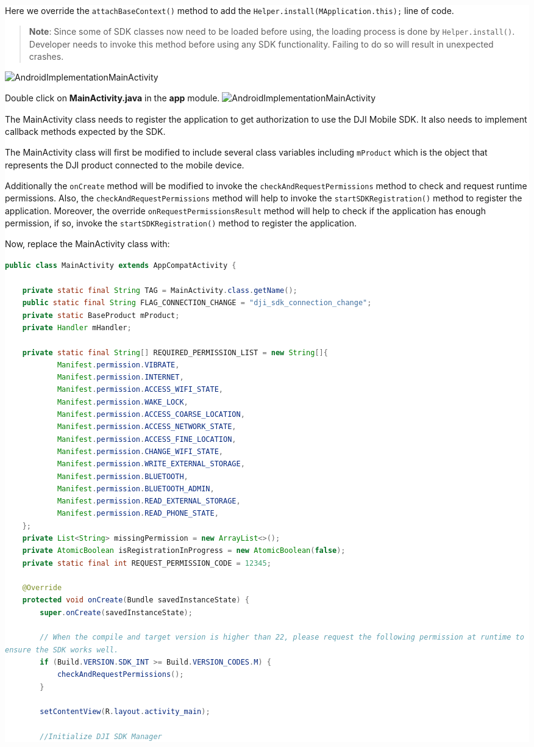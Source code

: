 Here we override the `attachBaseContext()` method to add the `Helper.install(MApplication.this);` line of code. 

> **Note**: Since some of SDK classes now need to be loaded before using, the loading process is done by `Helper.install()`. Developer needs to invoke this method before using any SDK functionality. Failing to do so will result in unexpected crashes. 

  ![AndroidImplementationMainActivity](../images/application-development-workflow/mApplication.png)

Double click on **MainActivity.java** in the **app** module.
  ![AndroidImplementationMainActivity](../images/application-development-workflow/AndroidImplementationMainActivity.png)

The MainActivity class needs to register the application to get authorization to use the DJI Mobile SDK. It also needs to implement callback methods expected by the SDK.

The MainActivity class will first be modified to include several class variables including `mProduct` which is the object that represents the DJI product connected to the mobile device. 

Additionally the `onCreate` method will be modified to invoke the `checkAndRequestPermissions` method to check and request runtime permissions. Also, the `checkAndRequestPermissions` method will help to invoke the `startSDKRegistration()` method to register the application. Moreover, the override `onRequestPermissionsResult` method will help to check if the application has enough permission, if so, invoke the `startSDKRegistration()` method to register the application.

Now, replace the MainActivity class with:

~~~java
public class MainActivity extends AppCompatActivity {

    private static final String TAG = MainActivity.class.getName();
    public static final String FLAG_CONNECTION_CHANGE = "dji_sdk_connection_change";
    private static BaseProduct mProduct;
    private Handler mHandler;

    private static final String[] REQUIRED_PERMISSION_LIST = new String[]{
            Manifest.permission.VIBRATE,
            Manifest.permission.INTERNET,
            Manifest.permission.ACCESS_WIFI_STATE,
            Manifest.permission.WAKE_LOCK,
            Manifest.permission.ACCESS_COARSE_LOCATION,
            Manifest.permission.ACCESS_NETWORK_STATE,
            Manifest.permission.ACCESS_FINE_LOCATION,
            Manifest.permission.CHANGE_WIFI_STATE,
            Manifest.permission.WRITE_EXTERNAL_STORAGE,
            Manifest.permission.BLUETOOTH,
            Manifest.permission.BLUETOOTH_ADMIN,
            Manifest.permission.READ_EXTERNAL_STORAGE,
            Manifest.permission.READ_PHONE_STATE,
    };
    private List<String> missingPermission = new ArrayList<>();
    private AtomicBoolean isRegistrationInProgress = new AtomicBoolean(false);
    private static final int REQUEST_PERMISSION_CODE = 12345;

    @Override
    protected void onCreate(Bundle savedInstanceState) {
        super.onCreate(savedInstanceState);

        // When the compile and target version is higher than 22, please request the following permission at runtime to ensure the SDK works well.
        if (Build.VERSION.SDK_INT >= Build.VERSION_CODES.M) {
            checkAndRequestPermissions();
        }

        setContentView(R.layout.activity_main);

        //Initialize DJI SDK Manager
~~~